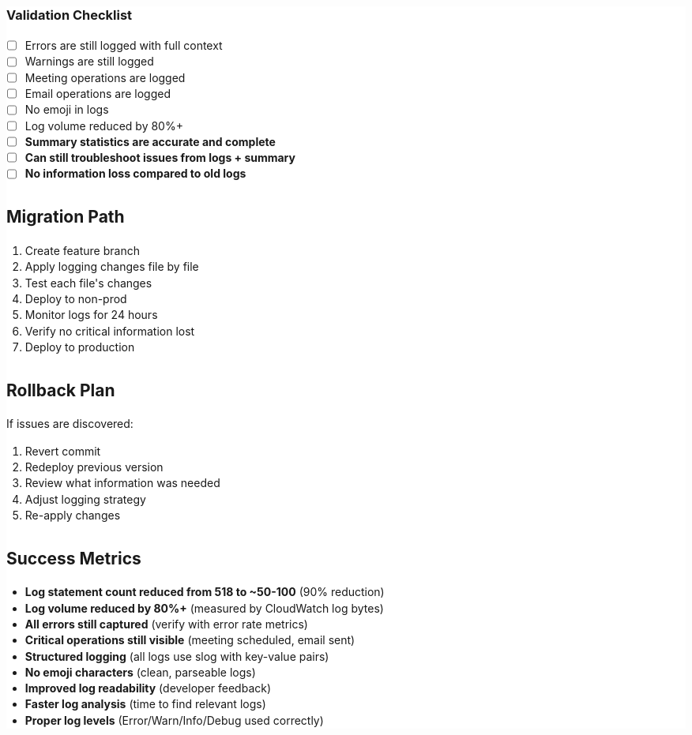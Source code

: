 ### Validation Checklist
- [ ] Errors are still logged with full context
- [ ] Warnings are still logged
- [ ] Meeting operations are logged
- [ ] Email operations are logged
- [ ] No emoji in logs
- [ ] Log volume reduced by 80%+
- [ ] **Summary statistics are accurate and complete**
- [ ] **Can still troubleshoot issues from logs + summary**
- [ ] **No information loss compared to old logs**

## Migration Path

1. Create feature branch
2. Apply logging changes file by file
3. Test each file's changes
4. Deploy to non-prod
5. Monitor logs for 24 hours
6. Verify no critical information lost
7. Deploy to production

## Rollback Plan

If issues are discovered:
1. Revert commit
2. Redeploy previous version
3. Review what information was needed
4. Adjust logging strategy
5. Re-apply changes

## Success Metrics

- **Log statement count reduced from 518 to ~50-100** (90% reduction)
- **Log volume reduced by 80%+** (measured by CloudWatch log bytes)
- **All errors still captured** (verify with error rate metrics)
- **Critical operations still visible** (meeting scheduled, email sent)
- **Structured logging** (all logs use slog with key-value pairs)
- **No emoji characters** (clean, parseable logs)
- **Improved log readability** (developer feedback)
- **Faster log analysis** (time to find relevant logs)
- **Proper log levels** (Error/Warn/Info/Debug used correctly)
